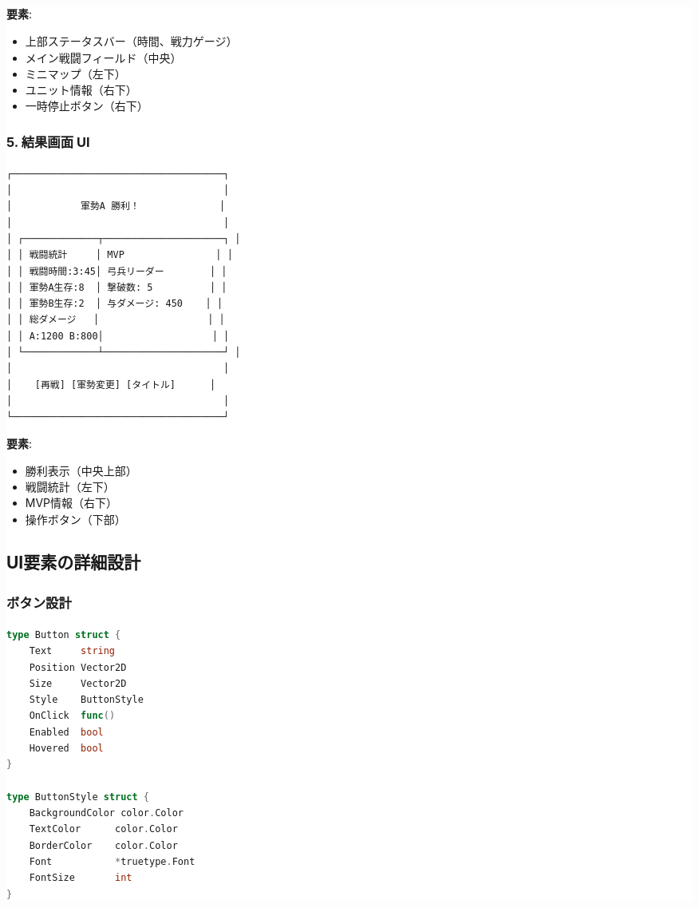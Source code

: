 **要素**:
- 上部ステータスバー（時間、戦力ゲージ）
- メイン戦闘フィールド（中央）
- ミニマップ（左下）
- ユニット情報（右下）
- 一時停止ボタン（右下）

### 5. 結果画面 UI

```
┌─────────────────────────────────────┐
│                                     │
│            軍勢A 勝利！              │
│                                     │
│ ┌─────────────┬─────────────────────┐ │
│ │ 戦闘統計     │ MVP                │ │
│ │ 戦闘時間:3:45│ 弓兵リーダー        │ │
│ │ 軍勢A生存:8  │ 撃破数: 5          │ │
│ │ 軍勢B生存:2  │ 与ダメージ: 450    │ │
│ │ 総ダメージ   │                   │ │
│ │ A:1200 B:800│                   │ │
│ └─────────────┴─────────────────────┘ │
│                                     │
│    [再戦] [軍勢変更] [タイトル]      │
│                                     │
└─────────────────────────────────────┘
```

**要素**:
- 勝利表示（中央上部）
- 戦闘統計（左下）
- MVP情報（右下）
- 操作ボタン（下部）

## UI要素の詳細設計

### ボタン設計
```go
type Button struct {
    Text     string
    Position Vector2D
    Size     Vector2D
    Style    ButtonStyle
    OnClick  func()
    Enabled  bool
    Hovered  bool
}

type ButtonStyle struct {
    BackgroundColor color.Color
    TextColor      color.Color
    BorderColor    color.Color
    Font           *truetype.Font
    FontSize       int
}
```
